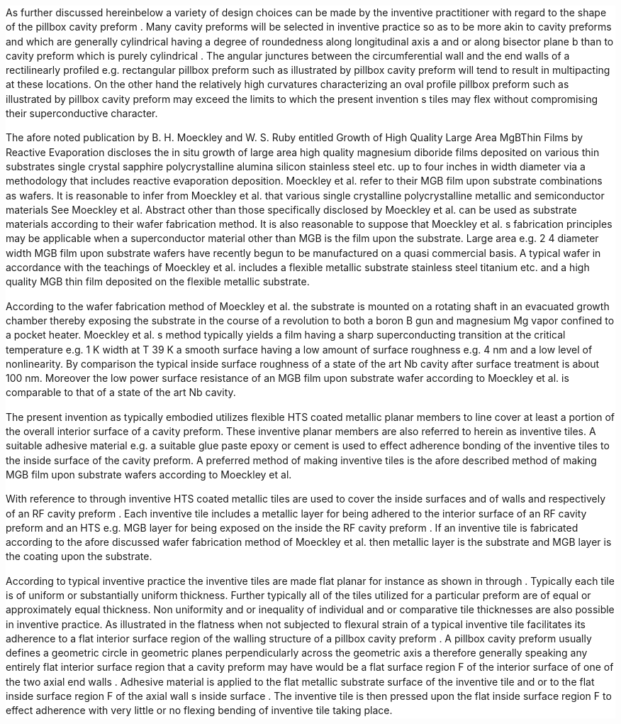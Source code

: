 As further discussed hereinbelow a variety of design choices can be made by the inventive practitioner with regard to the shape of the pillbox cavity preform . Many cavity preforms will be selected in inventive practice so as to be more akin to cavity preforms and which are generally cylindrical having a degree of roundedness along longitudinal axis a and or along bisector plane b than to cavity preform which is purely cylindrical . The angular junctures between the circumferential wall and the end walls of a rectilinearly profiled e.g. rectangular pillbox preform such as illustrated by pillbox cavity preform will tend to result in multipacting at these locations. On the other hand the relatively high curvatures characterizing an oval profile pillbox preform such as illustrated by pillbox cavity preform may exceed the limits to which the present invention s tiles may flex without compromising their superconductive character.

The afore noted publication by B. H. Moeckley and W. S. Ruby entitled Growth of High Quality Large Area MgBThin Films by Reactive Evaporation discloses the in situ growth of large area high quality magnesium diboride films deposited on various thin substrates single crystal sapphire polycrystalline alumina silicon stainless steel etc. up to four inches in width diameter via a methodology that includes reactive evaporation deposition. Moeckley et al. refer to their MGB film upon substrate combinations as wafers. It is reasonable to infer from Moeckley et al. that various single crystalline polycrystalline metallic and semiconductor materials See Moeckley et al. Abstract other than those specifically disclosed by Moeckley et al. can be used as substrate materials according to their wafer fabrication method. It is also reasonable to suppose that Moeckley et al. s fabrication principles may be applicable when a superconductor material other than MGB is the film upon the substrate. Large area e.g. 2 4 diameter width MGB film upon substrate wafers have recently begun to be manufactured on a quasi commercial basis. A typical wafer in accordance with the teachings of Moeckley et al. includes a flexible metallic substrate stainless steel titanium etc. and a high quality MGB thin film deposited on the flexible metallic substrate.

According to the wafer fabrication method of Moeckley et al. the substrate is mounted on a rotating shaft in an evacuated growth chamber thereby exposing the substrate in the course of a revolution to both a boron B gun and magnesium Mg vapor confined to a pocket heater. Moeckley et al. s method typically yields a film having a sharp superconducting transition at the critical temperature e.g. 1 K width at T 39 K a smooth surface having a low amount of surface roughness e.g. 4 nm and a low level of nonlinearity. By comparison the typical inside surface roughness of a state of the art Nb cavity after surface treatment is about 100 nm. Moreover the low power surface resistance of an MGB film upon substrate wafer according to Moeckley et al. is comparable to that of a state of the art Nb cavity.

The present invention as typically embodied utilizes flexible HTS coated metallic planar members to line cover at least a portion of the overall interior surface of a cavity preform. These inventive planar members are also referred to herein as inventive tiles. A suitable adhesive material e.g. a suitable glue paste epoxy or cement is used to effect adherence bonding of the inventive tiles to the inside surface of the cavity preform. A preferred method of making inventive tiles is the afore described method of making MGB film upon substrate wafers according to Moeckley et al.

With reference to through inventive HTS coated metallic tiles are used to cover the inside surfaces and of walls and respectively of an RF cavity preform . Each inventive tile includes a metallic layer for being adhered to the interior surface of an RF cavity preform and an HTS e.g. MGB layer for being exposed on the inside the RF cavity preform . If an inventive tile is fabricated according to the afore discussed wafer fabrication method of Moeckley et al. then metallic layer is the substrate and MGB layer is the coating upon the substrate.

According to typical inventive practice the inventive tiles are made flat planar for instance as shown in through . Typically each tile is of uniform or substantially uniform thickness. Further typically all of the tiles utilized for a particular preform are of equal or approximately equal thickness. Non uniformity and or inequality of individual and or comparative tile thicknesses are also possible in inventive practice. As illustrated in the flatness when not subjected to flexural strain of a typical inventive tile facilitates its adherence to a flat interior surface region of the walling structure of a pillbox cavity preform . A pillbox cavity preform usually defines a geometric circle in geometric planes perpendicularly across the geometric axis a therefore generally speaking any entirely flat interior surface region that a cavity preform may have would be a flat surface region F of the interior surface of one of the two axial end walls . Adhesive material is applied to the flat metallic substrate surface of the inventive tile and or to the flat inside surface region F of the axial wall s inside surface . The inventive tile is then pressed upon the flat inside surface region F to effect adherence with very little or no flexing bending of inventive tile taking place.
